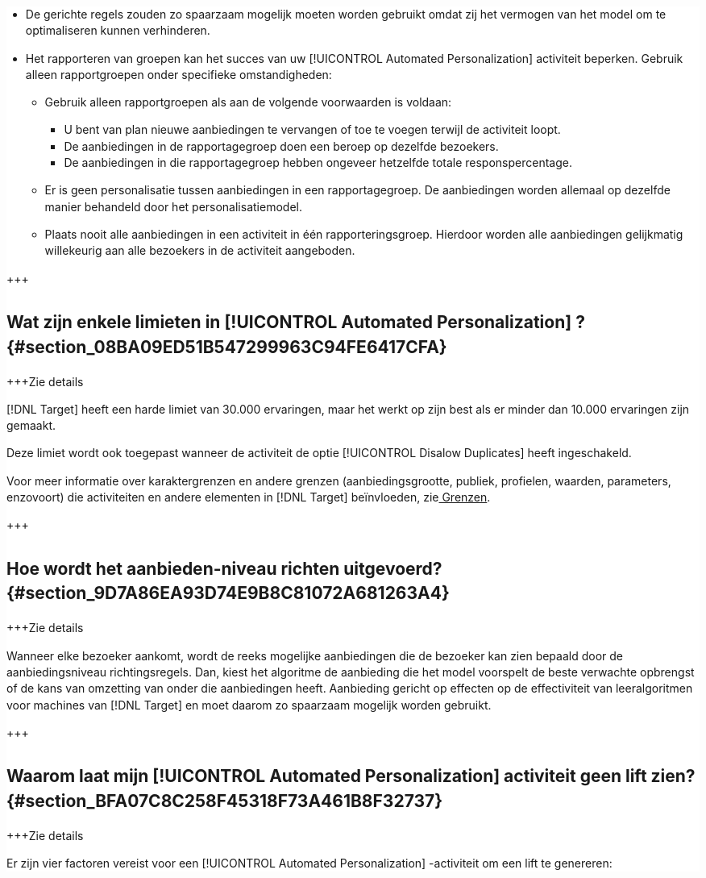 * De gerichte regels zouden zo spaarzaam mogelijk moeten worden gebruikt omdat zij het vermogen van het model om te optimaliseren kunnen verhinderen.
* Het rapporteren van groepen kan het succes van uw [!UICONTROL Automated Personalization] activiteit beperken. Gebruik alleen rapportgroepen onder specifieke omstandigheden:

   * Gebruik alleen rapportgroepen als aan de volgende voorwaarden is voldaan:

      * U bent van plan nieuwe aanbiedingen te vervangen of toe te voegen terwijl de activiteit loopt.
      * De aanbiedingen in de rapportagegroep doen een beroep op dezelfde bezoekers.
      * De aanbiedingen in die rapportagegroep hebben ongeveer hetzelfde totale responspercentage.

   * Er is geen personalisatie tussen aanbiedingen in een rapportagegroep. De aanbiedingen worden allemaal op dezelfde manier behandeld door het personalisatiemodel.
   * Plaats nooit alle aanbiedingen in een activiteit in één rapporteringsgroep. Hierdoor worden alle aanbiedingen gelijkmatig willekeurig aan alle bezoekers in de activiteit aangeboden.

+++

## Wat zijn enkele limieten in [!UICONTROL Automated Personalization] ? {#section_08BA09ED51B547299963C94FE6417CFA}

+++Zie details

[!DNL Target] heeft een harde limiet van 30.000 ervaringen, maar het werkt op zijn best als er minder dan 10.000 ervaringen zijn gemaakt.

Deze limiet wordt ook toegepast wanneer de activiteit de optie [!UICONTROL Disalow Duplicates] heeft ingeschakeld.

Voor meer informatie over karaktergrenzen en andere grenzen (aanbiedingsgrootte, publiek, profielen, waarden, parameters, enzovoort) die activiteiten en andere elementen in [!DNL Target] beïnvloeden, zie [&#x200B; Grenzen &#x200B;](/help/main/r-troubleshooting-target/target-limits.md).

+++

## Hoe wordt het aanbieden-niveau richten uitgevoerd? {#section_9D7A86EA93D74E9B8C81072A681263A4}

+++Zie details

Wanneer elke bezoeker aankomt, wordt de reeks mogelijke aanbiedingen die de bezoeker kan zien bepaald door de aanbiedingsniveau richtingsregels. Dan, kiest het algoritme de aanbieding die het model voorspelt de beste verwachte opbrengst of de kans van omzetting van onder die aanbiedingen heeft. Aanbieding gericht op effecten op de effectiviteit van leeralgoritmen voor machines van [!DNL Target] en moet daarom zo spaarzaam mogelijk worden gebruikt.

+++

## Waarom laat mijn [!UICONTROL Automated Personalization] activiteit geen lift zien? {#section_BFA07C8C258F45318F73A461B8F32737}

+++Zie details

Er zijn vier factoren vereist voor een [!UICONTROL Automated Personalization] -activiteit om een lift te genereren:
